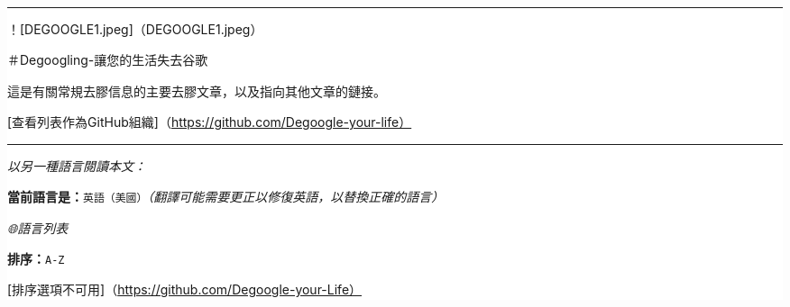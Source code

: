 ***

！[DEGOOGLE1.jpeg]（DEGOOGLE1.jpeg）

＃Degoogling-讓您的生活失去谷歌

這是有關常規去膠信息的主要去膠文章，以及指向其他文章的鏈接。

[查看列表作為GitHub組織]（https://github.com/Degoogle-your-life）

***

_以另一種語言閱讀本文：_

**當前語言是：**`英語（美國）`_（翻譯可能需要更正以修復英語，以替換正確的語言）_

_🌐語言列表_

**排序：**`A-Z`

[排序選項不可用]（https://github.com/Degoogle-your-Life）
